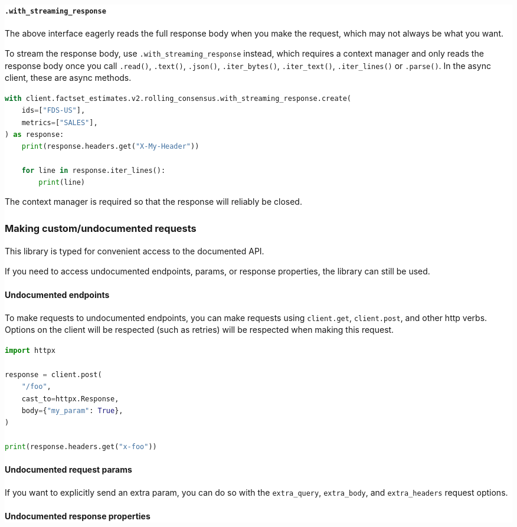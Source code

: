 #### `.with_streaming_response`

The above interface eagerly reads the full response body when you make the request, which may not always be what you want.

To stream the response body, use `.with_streaming_response` instead, which requires a context manager and only reads the response body once you call `.read()`, `.text()`, `.json()`, `.iter_bytes()`, `.iter_text()`, `.iter_lines()` or `.parse()`. In the async client, these are async methods.

```python
with client.factset_estimates.v2.rolling_consensus.with_streaming_response.create(
    ids=["FDS-US"],
    metrics=["SALES"],
) as response:
    print(response.headers.get("X-My-Header"))

    for line in response.iter_lines():
        print(line)
```

The context manager is required so that the response will reliably be closed.

### Making custom/undocumented requests

This library is typed for convenient access to the documented API.

If you need to access undocumented endpoints, params, or response properties, the library can still be used.

#### Undocumented endpoints

To make requests to undocumented endpoints, you can make requests using `client.get`, `client.post`, and other
http verbs. Options on the client will be respected (such as retries) will be respected when making this
request.

```py
import httpx

response = client.post(
    "/foo",
    cast_to=httpx.Response,
    body={"my_param": True},
)

print(response.headers.get("x-foo"))
```

#### Undocumented request params

If you want to explicitly send an extra param, you can do so with the `extra_query`, `extra_body`, and `extra_headers` request
options.

#### Undocumented response properties
